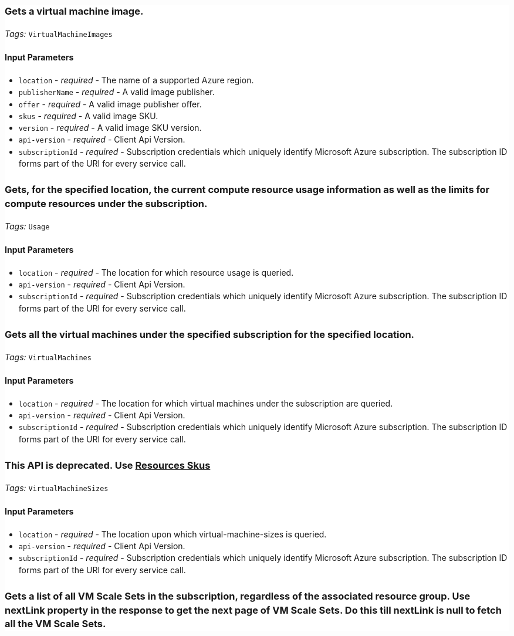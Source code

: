 ### Gets a virtual machine image.

*Tags:* `VirtualMachineImages`

#### Input Parameters
* `location` - _required_ - The name of a supported Azure region.
* `publisherName` - _required_ - A valid image publisher.
* `offer` - _required_ - A valid image publisher offer.
* `skus` - _required_ - A valid image SKU.
* `version` - _required_ - A valid image SKU version.
* `api-version` - _required_ - Client Api Version.
* `subscriptionId` - _required_ - Subscription credentials which uniquely identify Microsoft Azure subscription. The subscription ID forms part of the URI for every service call.

### Gets, for the specified location, the current compute resource usage information as well as the limits for compute resources under the subscription.

*Tags:* `Usage`

#### Input Parameters
* `location` - _required_ - The location for which resource usage is queried.
* `api-version` - _required_ - Client Api Version.
* `subscriptionId` - _required_ - Subscription credentials which uniquely identify Microsoft Azure subscription. The subscription ID forms part of the URI for every service call.

### Gets all the virtual machines under the specified subscription for the specified location.

*Tags:* `VirtualMachines`

#### Input Parameters
* `location` - _required_ - The location for which virtual machines under the subscription are queried.
* `api-version` - _required_ - Client Api Version.
* `subscriptionId` - _required_ - Subscription credentials which uniquely identify Microsoft Azure subscription. The subscription ID forms part of the URI for every service call.

### This API is deprecated. Use [Resources Skus](https://docs.microsoft.com/en-us/rest/api/compute/resourceskus/list)

*Tags:* `VirtualMachineSizes`

#### Input Parameters
* `location` - _required_ - The location upon which virtual-machine-sizes is queried.
* `api-version` - _required_ - Client Api Version.
* `subscriptionId` - _required_ - Subscription credentials which uniquely identify Microsoft Azure subscription. The subscription ID forms part of the URI for every service call.

### Gets a list of all VM Scale Sets in the subscription, regardless of the associated resource group. Use nextLink property in the response to get the next page of VM Scale Sets. Do this till nextLink is null to fetch all the VM Scale Sets.
